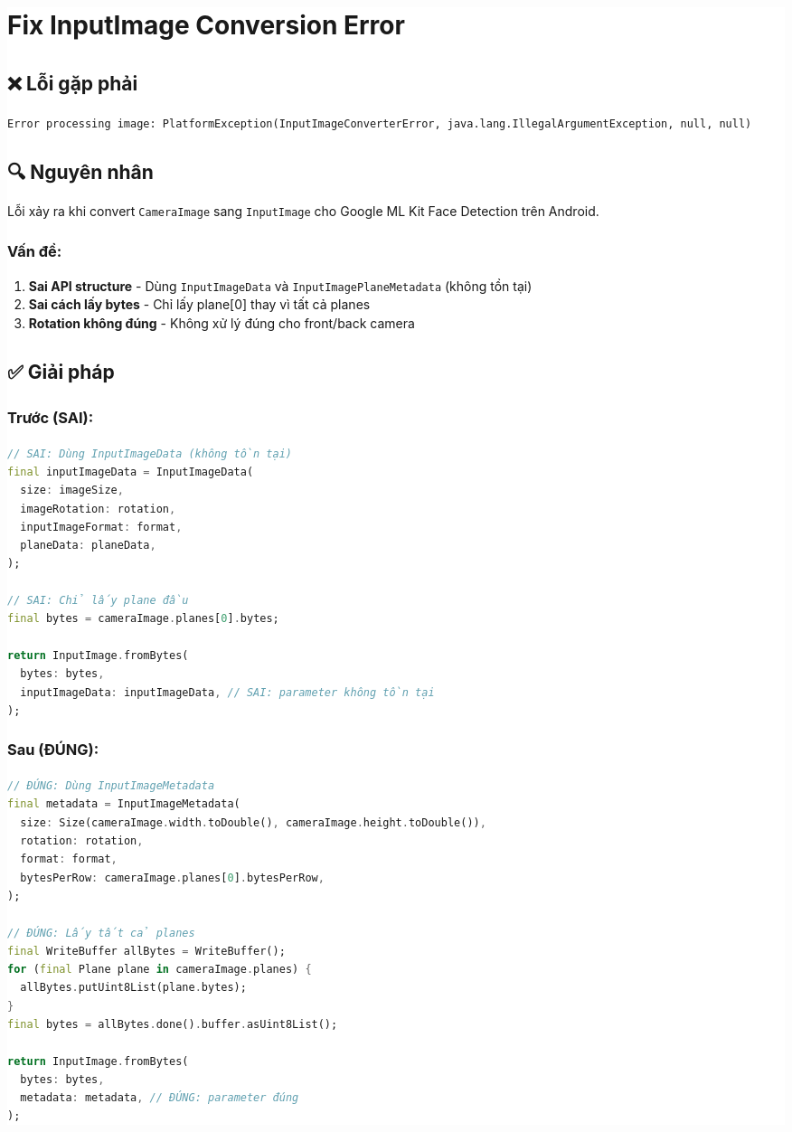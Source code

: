 # Fix InputImage Conversion Error

## ❌ Lỗi gặp phải

```
Error processing image: PlatformException(InputImageConverterError, java.lang.IllegalArgumentException, null, null)
```

## 🔍 Nguyên nhân

Lỗi xảy ra khi convert `CameraImage` sang `InputImage` cho Google ML Kit Face Detection trên Android.

### Vấn đề:
1. **Sai API structure** - Dùng `InputImageData` và `InputImagePlaneMetadata` (không tồn tại)
2. **Sai cách lấy bytes** - Chỉ lấy plane[0] thay vì tất cả planes
3. **Rotation không đúng** - Không xử lý đúng cho front/back camera

## ✅ Giải pháp

### Trước (SAI):
```dart
// SAI: Dùng InputImageData (không tồn tại)
final inputImageData = InputImageData(
  size: imageSize,
  imageRotation: rotation,
  inputImageFormat: format,
  planeData: planeData,
);

// SAI: Chỉ lấy plane đầu
final bytes = cameraImage.planes[0].bytes;

return InputImage.fromBytes(
  bytes: bytes,
  inputImageData: inputImageData, // SAI: parameter không tồn tại
);
```

### Sau (ĐÚNG):
```dart
// ĐÚNG: Dùng InputImageMetadata
final metadata = InputImageMetadata(
  size: Size(cameraImage.width.toDouble(), cameraImage.height.toDouble()),
  rotation: rotation,
  format: format,
  bytesPerRow: cameraImage.planes[0].bytesPerRow,
);

// ĐÚNG: Lấy tất cả planes
final WriteBuffer allBytes = WriteBuffer();
for (final Plane plane in cameraImage.planes) {
  allBytes.putUint8List(plane.bytes);
}
final bytes = allBytes.done().buffer.asUint8List();

return InputImage.fromBytes(
  bytes: bytes,
  metadata: metadata, // ĐÚNG: parameter đúng
);
```